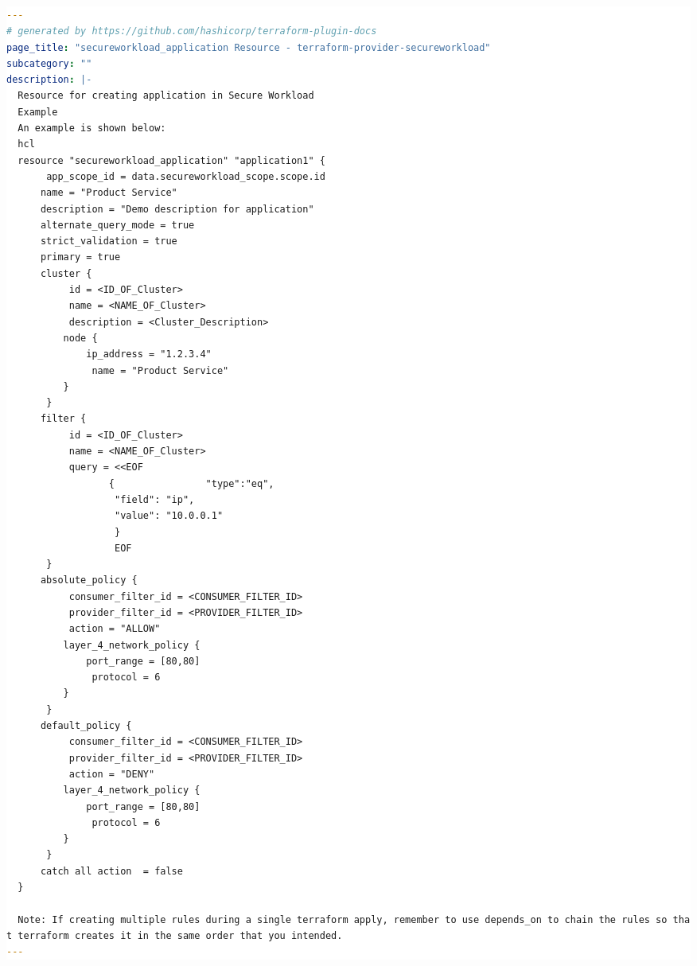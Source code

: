 ```yaml
---
# generated by https://github.com/hashicorp/terraform-plugin-docs
page_title: "secureworkload_application Resource - terraform-provider-secureworkload"
subcategory: ""
description: |-
  Resource for creating application in Secure Workload
  Example
  An example is shown below:
  hcl
  resource "secureworkload_application" "application1" {
       app_scope_id = data.secureworkload_scope.scope.id
      name = "Product Service"
      description = "Demo description for application"
      alternate_query_mode = true
      strict_validation = true
      primary = true 
      cluster {
           id = <ID_OF_Cluster>
           name = <NAME_OF_Cluster>
           description = <Cluster_Description>
          node {
              ip_address = "1.2.3.4"
               name = "Product Service"
          }
       }
      filter {
           id = <ID_OF_Cluster>
           name = <NAME_OF_Cluster>
           query = <<EOF
                  {                "type":"eq",
                   "field": "ip",
                   "value": "10.0.0.1"
                   }
                   EOF
       }
      absolute_policy {
           consumer_filter_id = <CONSUMER_FILTER_ID>
           provider_filter_id = <PROVIDER_FILTER_ID>
           action = "ALLOW"
          layer_4_network_policy {
              port_range = [80,80]
               protocol = 6
          }
       }
      default_policy {
           consumer_filter_id = <CONSUMER_FILTER_ID>
           provider_filter_id = <PROVIDER_FILTER_ID>
           action = "DENY"
          layer_4_network_policy {
              port_range = [80,80]
               protocol = 6
          }
       }
      catch all action  = false 
  }
  
  Note: If creating multiple rules during a single terraform apply, remember to use depends_on to chain the rules so that terraform creates it in the same order that you intended.
---
```
